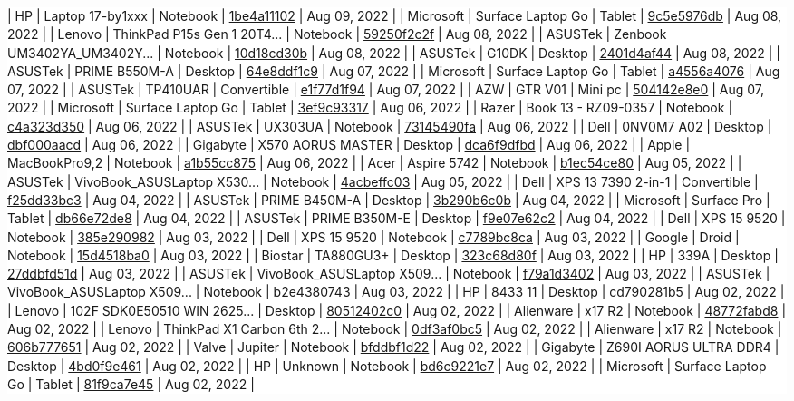 | HP            | Laptop 17-by1xxx            | Notebook    | [1be4a11102](https://linux-hardware.org/?probe=1be4a11102) | Aug 09, 2022 |
| Microsoft     | Surface Laptop Go           | Tablet      | [9c5e5976db](https://linux-hardware.org/?probe=9c5e5976db) | Aug 08, 2022 |
| Lenovo        | ThinkPad P15s Gen 1 20T4... | Notebook    | [59250f2c2f](https://linux-hardware.org/?probe=59250f2c2f) | Aug 08, 2022 |
| ASUSTek       | Zenbook UM3402YA_UM3402Y... | Notebook    | [10d18cd30b](https://linux-hardware.org/?probe=10d18cd30b) | Aug 08, 2022 |
| ASUSTek       | G10DK                       | Desktop     | [2401d4af44](https://linux-hardware.org/?probe=2401d4af44) | Aug 08, 2022 |
| ASUSTek       | PRIME B550M-A               | Desktop     | [64e8ddf1c9](https://linux-hardware.org/?probe=64e8ddf1c9) | Aug 07, 2022 |
| Microsoft     | Surface Laptop Go           | Tablet      | [a4556a4076](https://linux-hardware.org/?probe=a4556a4076) | Aug 07, 2022 |
| ASUSTek       | TP410UAR                    | Convertible | [e1f77d1f94](https://linux-hardware.org/?probe=e1f77d1f94) | Aug 07, 2022 |
| AZW           | GTR V01                     | Mini pc     | [504142e8e0](https://linux-hardware.org/?probe=504142e8e0) | Aug 07, 2022 |
| Microsoft     | Surface Laptop Go           | Tablet      | [3ef9c93317](https://linux-hardware.org/?probe=3ef9c93317) | Aug 06, 2022 |
| Razer         | Book 13 - RZ09-0357         | Notebook    | [c4a323d350](https://linux-hardware.org/?probe=c4a323d350) | Aug 06, 2022 |
| ASUSTek       | UX303UA                     | Notebook    | [73145490fa](https://linux-hardware.org/?probe=73145490fa) | Aug 06, 2022 |
| Dell          | 0NV0M7 A02                  | Desktop     | [dbf000aacd](https://linux-hardware.org/?probe=dbf000aacd) | Aug 06, 2022 |
| Gigabyte      | X570 AORUS MASTER           | Desktop     | [dca6f9dfbd](https://linux-hardware.org/?probe=dca6f9dfbd) | Aug 06, 2022 |
| Apple         | MacBookPro9,2               | Notebook    | [a1b55cc875](https://linux-hardware.org/?probe=a1b55cc875) | Aug 06, 2022 |
| Acer          | Aspire 5742                 | Notebook    | [b1ec54ce80](https://linux-hardware.org/?probe=b1ec54ce80) | Aug 05, 2022 |
| ASUSTek       | VivoBook_ASUSLaptop X530... | Notebook    | [4acbeffc03](https://linux-hardware.org/?probe=4acbeffc03) | Aug 05, 2022 |
| Dell          | XPS 13 7390 2-in-1          | Convertible | [f25dd33bc3](https://linux-hardware.org/?probe=f25dd33bc3) | Aug 04, 2022 |
| ASUSTek       | PRIME B450M-A               | Desktop     | [3b290b6c0b](https://linux-hardware.org/?probe=3b290b6c0b) | Aug 04, 2022 |
| Microsoft     | Surface Pro                 | Tablet      | [db66e72de8](https://linux-hardware.org/?probe=db66e72de8) | Aug 04, 2022 |
| ASUSTek       | PRIME B350M-E               | Desktop     | [f9e07e62c2](https://linux-hardware.org/?probe=f9e07e62c2) | Aug 04, 2022 |
| Dell          | XPS 15 9520                 | Notebook    | [385e290982](https://linux-hardware.org/?probe=385e290982) | Aug 03, 2022 |
| Dell          | XPS 15 9520                 | Notebook    | [c7789bc8ca](https://linux-hardware.org/?probe=c7789bc8ca) | Aug 03, 2022 |
| Google        | Droid                       | Notebook    | [15d4518ba0](https://linux-hardware.org/?probe=15d4518ba0) | Aug 03, 2022 |
| Biostar       | TA880GU3+                   | Desktop     | [323c68d80f](https://linux-hardware.org/?probe=323c68d80f) | Aug 03, 2022 |
| HP            | 339A                        | Desktop     | [27ddbfd51d](https://linux-hardware.org/?probe=27ddbfd51d) | Aug 03, 2022 |
| ASUSTek       | VivoBook_ASUSLaptop X509... | Notebook    | [f79a1d3402](https://linux-hardware.org/?probe=f79a1d3402) | Aug 03, 2022 |
| ASUSTek       | VivoBook_ASUSLaptop X509... | Notebook    | [b2e4380743](https://linux-hardware.org/?probe=b2e4380743) | Aug 03, 2022 |
| HP            | 8433 11                     | Desktop     | [cd790281b5](https://linux-hardware.org/?probe=cd790281b5) | Aug 02, 2022 |
| Lenovo        | 102F SDK0E50510 WIN 2625... | Desktop     | [80512402c0](https://linux-hardware.org/?probe=80512402c0) | Aug 02, 2022 |
| Alienware     | x17 R2                      | Notebook    | [48772fabd8](https://linux-hardware.org/?probe=48772fabd8) | Aug 02, 2022 |
| Lenovo        | ThinkPad X1 Carbon 6th 2... | Notebook    | [0df3af0bc5](https://linux-hardware.org/?probe=0df3af0bc5) | Aug 02, 2022 |
| Alienware     | x17 R2                      | Notebook    | [606b777651](https://linux-hardware.org/?probe=606b777651) | Aug 02, 2022 |
| Valve         | Jupiter                     | Notebook    | [bfddbf1d22](https://linux-hardware.org/?probe=bfddbf1d22) | Aug 02, 2022 |
| Gigabyte      | Z690I AORUS ULTRA DDR4      | Desktop     | [4bd0f9e461](https://linux-hardware.org/?probe=4bd0f9e461) | Aug 02, 2022 |
| HP            | Unknown                     | Notebook    | [bd6c9221e7](https://linux-hardware.org/?probe=bd6c9221e7) | Aug 02, 2022 |
| Microsoft     | Surface Laptop Go           | Tablet      | [81f9ca7e45](https://linux-hardware.org/?probe=81f9ca7e45) | Aug 02, 2022 |